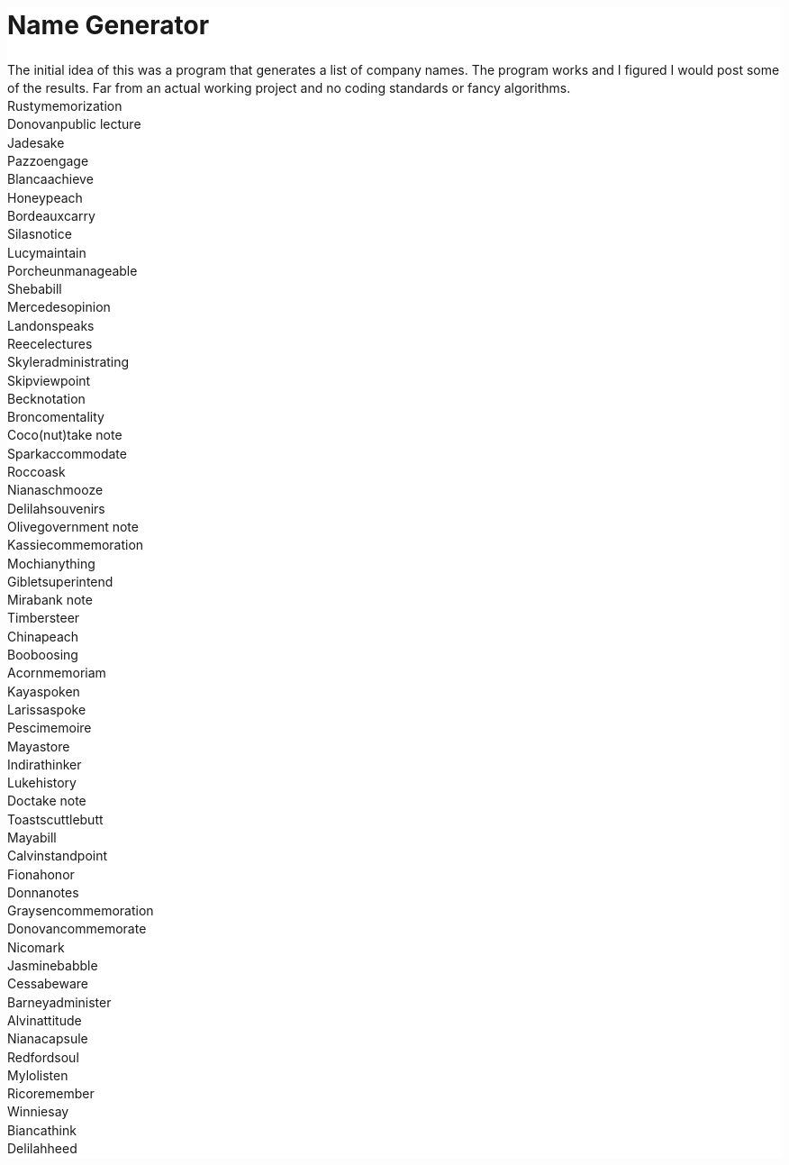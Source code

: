 # Name Generator
The initial idea of this was a program that generates a list of company names. The program works and I figured I would post some of the results. Far from an actual working project and no coding standards or fancy algorithms.  
Rustymemorization  
Donovanpublic lecture  
Jadesake  
Pazzoengage  
Blancaachieve  
Honeypeach  
Bordeauxcarry  
Silasnotice  
Lucymaintain  
Porcheunmanageable  
Shebabill  
Mercedesopinion  
Landonspeaks  
Reecelectures  
Skyleradministrating  
Skipviewpoint  
Becknotation  
Broncomentality  
Coco(nut)take note  
Sparkaccommodate  
Roccoask  
Nianaschmooze  
Delilahsouvenirs  
Olivegovernment note  
Kassiecommemoration  
Mochianything  
Gibletsuperintend  
Mirabank note  
Timbersteer  
Chinapeach  
Booboosing  
Acornmemoriam  
Kayaspoken  
Larissaspoke  
Pescimemoire  
Mayastore  
Indirathinker  
Lukehistory  
Doctake note  
Toastscuttlebutt  
Mayabill  
Calvinstandpoint  
Fionahonor  
Donnanotes  
Graysencommemoration  
Donovancommemorate  
Nicomark  
Jasminebabble  
Cessabeware  
Barneyadminister  
Alvinattitude  
Nianacapsule  
Redfordsoul  
Mylolisten  
Ricoremember  
Winniesay  
Biancathink  
Delilahheed  